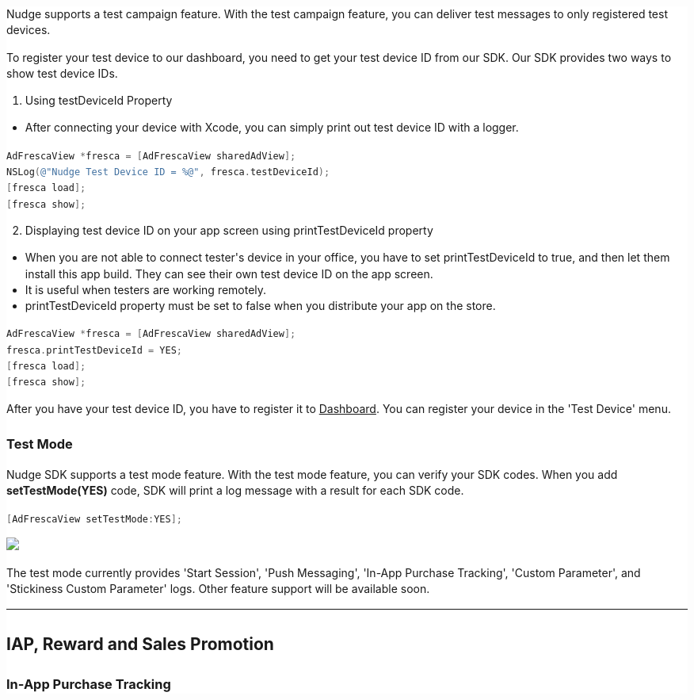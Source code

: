 Nudge supports a test campaign feature. With the test campaign feature, you can deliver test messages to only registered test devices. 

To register your test device to our dashboard, you need to get your test device ID from our SDK. Our SDK provides two ways to show test device IDs.
 
1. Using testDeviceId Property
  - After connecting your device with Xcode, you can simply print out test device ID with a logger.

  ```objective-c
  AdFrescaView *fresca = [AdFrescaView sharedAdView];
  NSLog(@"Nudge Test Device ID = %@", fresca.testDeviceId); 
  [fresca load];
  [fresca show];
```

2. Displaying test device ID on your app screen using printTestDeviceId property
  - When you are not able to connect tester's device in your office, you have to set printTestDeviceId to true, and then let them install this app build. They can see their own test device ID on the app screen. 
  - It is useful when testers are working remotely. 
  - printTestDeviceId property must be set to false when you distribute your app on the store. 

  ```objective-c
  AdFrescaView *fresca = [AdFrescaView sharedAdView];
  fresca.printTestDeviceId = YES;
  [fresca load];
  [fresca show];
  ```

After you have your test device ID, you have to register it to [Dashboard](https://admin.adfresca.com). You can register your device in the 'Test Device' menu.

### Test Mode

Nudge SDK supports a test mode feature. With the test mode feature, you can verify your SDK codes. When you add **setTestMode(YES)** code, SDK will print a log message with a result for each SDK code. 

  ```objective-c
  [AdFrescaView setTestMode:YES];
  ```

<img src="http://s3-ap-northeast-1.amazonaws.com/file.adfresca.com/guide/sdk/ios_sdk_test_mode.png" width="900" />

The test mode currently provides 'Start Session', 'Push Messaging', 'In-App Purchase Tracking', 'Custom Parameter', and 'Stickiness Custom Parameter' logs. Other feature support will be available soon.


* * *

## IAP, Reward and Sales Promotion

### In-App Purchase Tracking
